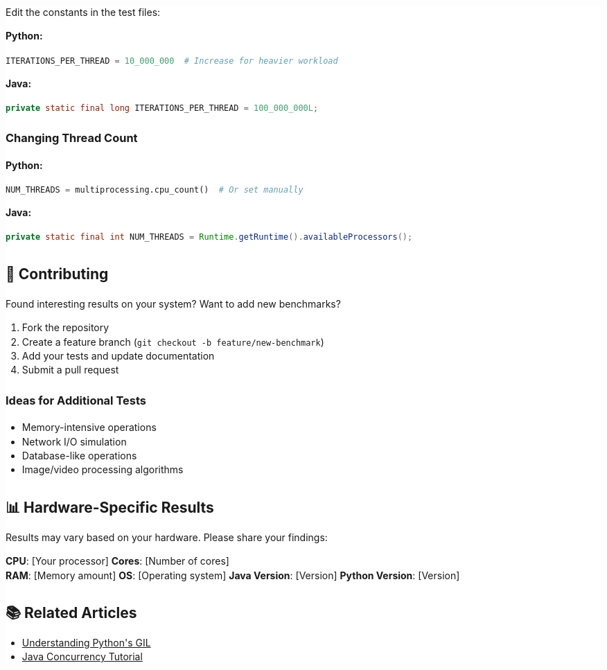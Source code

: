 Edit the constants in the test files:

**Python:**
```python
ITERATIONS_PER_THREAD = 10_000_000  # Increase for heavier workload
```

**Java:**
```java
private static final long ITERATIONS_PER_THREAD = 100_000_000L;
```

### Changing Thread Count

**Python:**
```python
NUM_THREADS = multiprocessing.cpu_count()  # Or set manually
```

**Java:**
```java
private static final int NUM_THREADS = Runtime.getRuntime().availableProcessors();
```

## 🤝 Contributing

Found interesting results on your system? Want to add new benchmarks?

1. Fork the repository
2. Create a feature branch (`git checkout -b feature/new-benchmark`)
3. Add your tests and update documentation
4. Submit a pull request

### Ideas for Additional Tests
- Memory-intensive operations
- Network I/O simulation
- Database-like operations
- Image/video processing algorithms

## 📊 Hardware-Specific Results

Results may vary based on your hardware. Please share your findings:

**CPU**: [Your processor]
**Cores**: [Number of cores]  
**RAM**: [Memory amount]
**OS**: [Operating system]
**Java Version**: [Version]
**Python Version**: [Version]

## 📚 Related Articles

- [Understanding Python's GIL](https://realpython.com/python-gil/)
- [Java Concurrency Tutorial](https://docs.oracle.com/javase/tutorial/essential/concurrency/)
